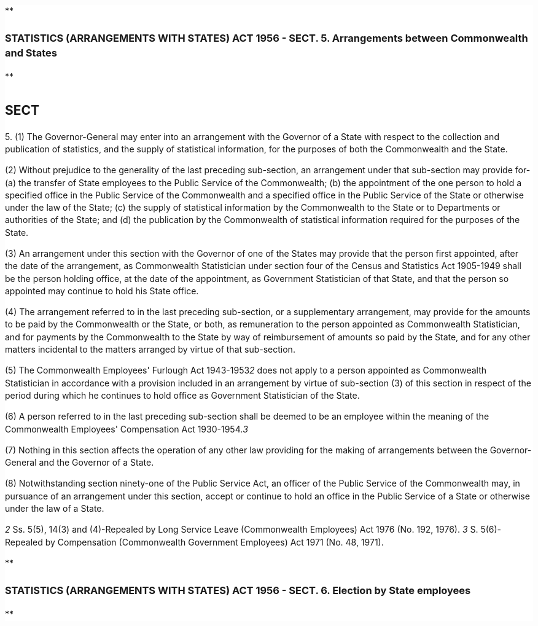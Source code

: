 <lf> </lf>
</sect>
**<b>

### <name>STATISTICS (ARRANGEMENTS WITH STATES) ACT 1956 - SECT. 5\. Arrangements between Commonwealth and States </name>
</b>** 

## SECT
<sect>   5\. (1) The Governor-General may enter into an arrangement with the Governor of a State with respect to the collection and publication of statistics, and the supply of statistical information, for the purposes of both the Commonwealth and the State. 

<lf>   (2) Without prejudice to the generality of the last preceding sub-section, an arrangement under that sub-section may provide for-<lf> <lf>   (a)  the transfer of State employees to the Public Service of the Commonwealth;<lf> <lf>   (b)  the appointment of the one person to hold a specified office in the Public Service of the Commonwealth and a specified office in the Public Service of the State or otherwise under the law of the State;<lf> <lf>   (c)  the supply of statistical information by the Commonwealth to the State or to Departments or authorities of the State; and<lf> <lf>   (d)  the publication by the Commonwealth of statistical information required for the purposes of the State. <p><lf>   (3) An arrangement under this section with the Governor of one of the States may provide that the person first appointed, after the date of the arrangement, as Commonwealth Statistician under section four of the Census and Statistics Act 1905-1949 shall be the person holding office, at the date of the appointment, as Government Statistician of that State, and that the person so appointed may continue to hold his State office. <p><lf>   (4) The arrangement referred to in the last preceding sub-section, or a supplementary arrangement, may provide for the amounts to be paid by the Commonwealth or the State, or both, as remuneration to the person appointed as Commonwealth Statistician, and for payments by the Commonwealth to the State by way of reimbursement of amounts so paid by the State, and for any other matters incidental to the matters arranged by virtue of that sub-section. <p><lf>   (5) The Commonwealth Employees' Furlough Act 1943-1953*2* does not apply to a person appointed as Commonwealth Statistician in accordance with a provision included in an arrangement by virtue of sub-section (3) of this section in respect of the period during which he continues to hold office as Government Statistician of the State. <p><lf>   (6) A person referred to in the last preceding sub-section shall be deemed to be an employee within the meaning of the Commonwealth Employees' Compensation Act 1930-1954.*3* <p><lf>   (7) Nothing in this section affects the operation of any other law providing for the making of arrangements between the Governor-General and the Governor of a State. <p><lf>   (8) Notwithstanding section ninety-one of the Public Service Act, an officer of the Public Service of the Commonwealth may, in pursuance of an arrangement under this section, accept or continue to hold an office in the Public Service of a State or otherwise under the law of a State. <p><lf> *2* Ss. 5(5), 14(3) and (4)-Repealed by Long Service Leave (Commonwealth<lf> Employees) Act 1976 (No. 192, 1976).<lf> <lf> *3* S. 5(6)-Repealed by Compensation (Commonwealth Government Employees) Act<lf> 1971 (No. 48, 1971).<lf> <lf> </lf></lf></lf></lf></lf></lf></lf></p></lf></p></lf></p></lf></p></lf></p></lf></p></lf></p></lf></lf></lf></lf></lf></lf></lf></lf></lf>
</sect>
**<b>

### <name>STATISTICS (ARRANGEMENTS WITH STATES) ACT 1956 - SECT. 6\. Election by State employees </name>
</b>** 
